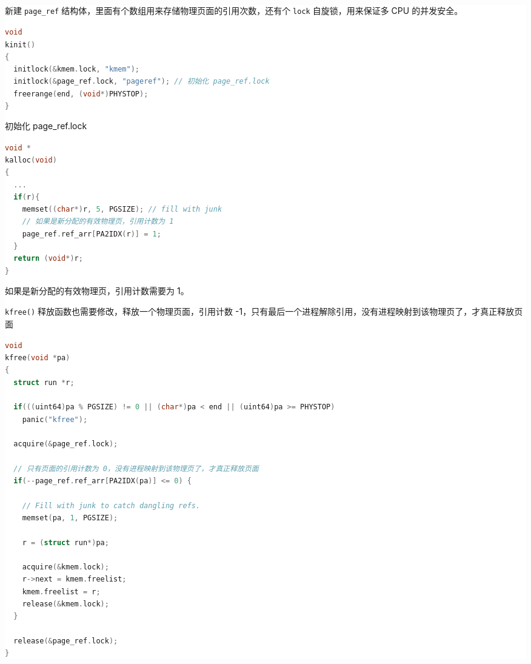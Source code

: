 新建 `page_ref` 结构体，里面有个数组用来存储物理页面的引用次数，还有个 `lock` 自旋锁，用来保证多 CPU 的并发安全。

```c
void
kinit()
{
  initlock(&kmem.lock, "kmem");
  initlock(&page_ref.lock, "pageref"); // 初始化 page_ref.lock
  freerange(end, (void*)PHYSTOP);
}
```

初始化 page_ref.lock

```c
void *
kalloc(void)
{
  ...
  if(r){
    memset((char*)r, 5, PGSIZE); // fill with junk
    // 如果是新分配的有效物理页，引用计数为 1
    page_ref.ref_arr[PA2IDX(r)] = 1;
  }
  return (void*)r;
}
```

如果是新分配的有效物理页，引用计数需要为 1。

`kfree()` 释放函数也需要修改，释放一个物理页面，引用计数 -1，只有最后一个进程解除引用，没有进程映射到该物理页了，才真正释放页面

```c
void
kfree(void *pa)
{
  struct run *r;

  if(((uint64)pa % PGSIZE) != 0 || (char*)pa < end || (uint64)pa >= PHYSTOP)
    panic("kfree");

  acquire(&page_ref.lock);

  // 只有页面的引用计数为 0，没有进程映射到该物理页了，才真正释放页面
  if(--page_ref.ref_arr[PA2IDX(pa)] <= 0) {

    // Fill with junk to catch dangling refs.
    memset(pa, 1, PGSIZE);

    r = (struct run*)pa;

    acquire(&kmem.lock);
    r->next = kmem.freelist;
    kmem.freelist = r;
    release(&kmem.lock);
  }

  release(&page_ref.lock);
}
```
